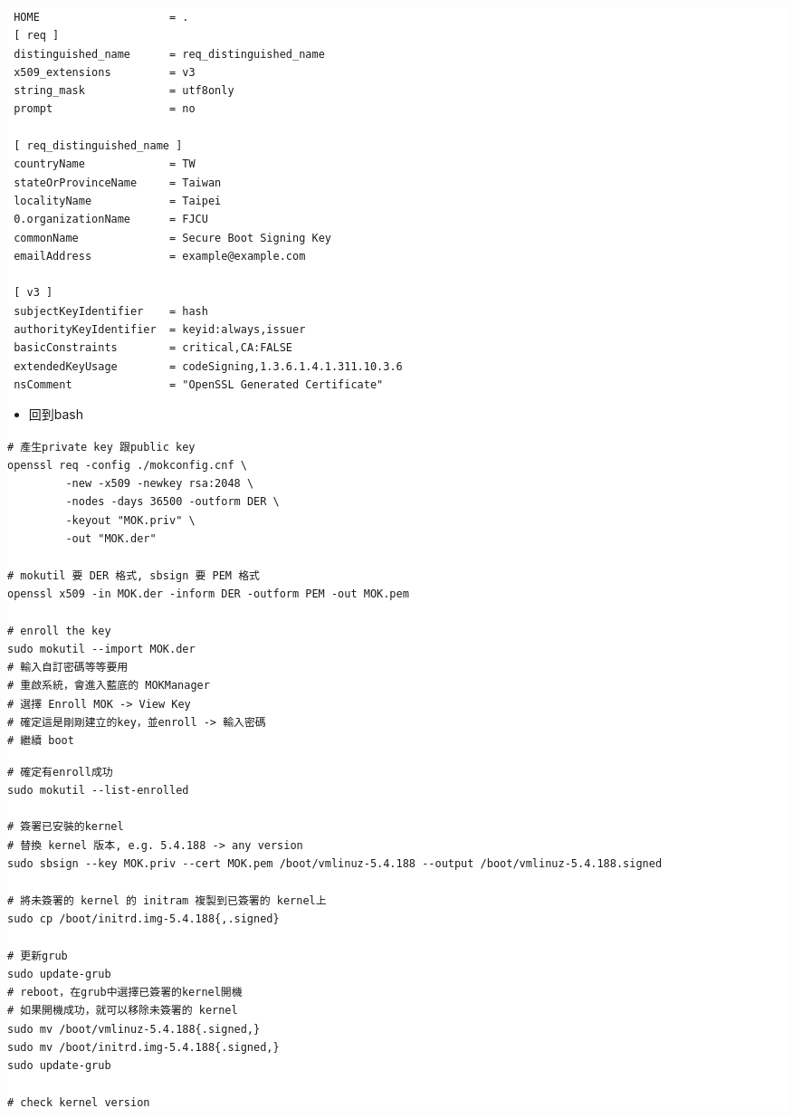 
```linux=
 HOME                    = .
 [ req ]
 distinguished_name      = req_distinguished_name
 x509_extensions         = v3
 string_mask             = utf8only
 prompt                  = no

 [ req_distinguished_name ]
 countryName             = TW
 stateOrProvinceName     = Taiwan
 localityName            = Taipei
 0.organizationName      = FJCU
 commonName              = Secure Boot Signing Key
 emailAddress            = example@example.com

 [ v3 ]
 subjectKeyIdentifier    = hash
 authorityKeyIdentifier  = keyid:always,issuer
 basicConstraints        = critical,CA:FALSE
 extendedKeyUsage        = codeSigning,1.3.6.1.4.1.311.10.3.6
 nsComment               = "OpenSSL Generated Certificate"
 ```
- 回到bash
```linux=
# 產生private key 跟public key
openssl req -config ./mokconfig.cnf \
         -new -x509 -newkey rsa:2048 \
         -nodes -days 36500 -outform DER \
         -keyout "MOK.priv" \
         -out "MOK.der"

# mokutil 要 DER 格式, sbsign 要 PEM 格式
openssl x509 -in MOK.der -inform DER -outform PEM -out MOK.pem

# enroll the key
sudo mokutil --import MOK.der
# 輸入自訂密碼等等要用
# 重啟系統，會進入藍底的 MOKManager
# 選擇 Enroll MOK -> View Key
# 確定這是剛剛建立的key，並enroll -> 輸入密碼
# 繼續 boot
```
```linux=
# 確定有enroll成功
sudo mokutil --list-enrolled

# 簽署已安裝的kernel
# 替換 kernel 版本, e.g. 5.4.188 -> any version
sudo sbsign --key MOK.priv --cert MOK.pem /boot/vmlinuz-5.4.188 --output /boot/vmlinuz-5.4.188.signed

# 將未簽署的 kernel 的 initram 複製到已簽署的 kernel上
sudo cp /boot/initrd.img-5.4.188{,.signed}

# 更新grub
sudo update-grub
# reboot，在grub中選擇已簽署的kernel開機
# 如果開機成功，就可以移除未簽署的 kernel
sudo mv /boot/vmlinuz-5.4.188{.signed,}
sudo mv /boot/initrd.img-5.4.188{.signed,}
sudo update-grub

# check kernel version
```